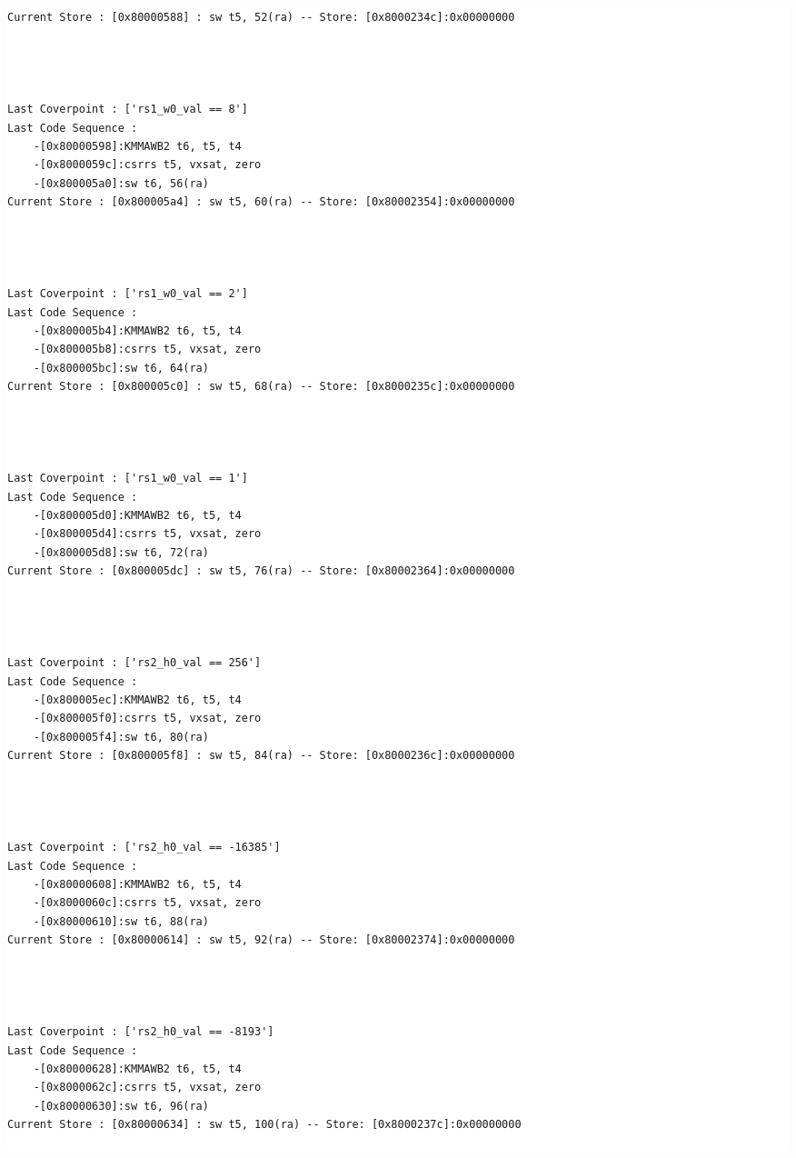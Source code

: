 ```
Current Store : [0x80000588] : sw t5, 52(ra) -- Store: [0x8000234c]:0x00000000




Last Coverpoint : ['rs1_w0_val == 8']
Last Code Sequence : 
	-[0x80000598]:KMMAWB2 t6, t5, t4
	-[0x8000059c]:csrrs t5, vxsat, zero
	-[0x800005a0]:sw t6, 56(ra)
Current Store : [0x800005a4] : sw t5, 60(ra) -- Store: [0x80002354]:0x00000000




Last Coverpoint : ['rs1_w0_val == 2']
Last Code Sequence : 
	-[0x800005b4]:KMMAWB2 t6, t5, t4
	-[0x800005b8]:csrrs t5, vxsat, zero
	-[0x800005bc]:sw t6, 64(ra)
Current Store : [0x800005c0] : sw t5, 68(ra) -- Store: [0x8000235c]:0x00000000




Last Coverpoint : ['rs1_w0_val == 1']
Last Code Sequence : 
	-[0x800005d0]:KMMAWB2 t6, t5, t4
	-[0x800005d4]:csrrs t5, vxsat, zero
	-[0x800005d8]:sw t6, 72(ra)
Current Store : [0x800005dc] : sw t5, 76(ra) -- Store: [0x80002364]:0x00000000




Last Coverpoint : ['rs2_h0_val == 256']
Last Code Sequence : 
	-[0x800005ec]:KMMAWB2 t6, t5, t4
	-[0x800005f0]:csrrs t5, vxsat, zero
	-[0x800005f4]:sw t6, 80(ra)
Current Store : [0x800005f8] : sw t5, 84(ra) -- Store: [0x8000236c]:0x00000000




Last Coverpoint : ['rs2_h0_val == -16385']
Last Code Sequence : 
	-[0x80000608]:KMMAWB2 t6, t5, t4
	-[0x8000060c]:csrrs t5, vxsat, zero
	-[0x80000610]:sw t6, 88(ra)
Current Store : [0x80000614] : sw t5, 92(ra) -- Store: [0x80002374]:0x00000000




Last Coverpoint : ['rs2_h0_val == -8193']
Last Code Sequence : 
	-[0x80000628]:KMMAWB2 t6, t5, t4
	-[0x8000062c]:csrrs t5, vxsat, zero
	-[0x80000630]:sw t6, 96(ra)
Current Store : [0x80000634] : sw t5, 100(ra) -- Store: [0x8000237c]:0x00000000


```